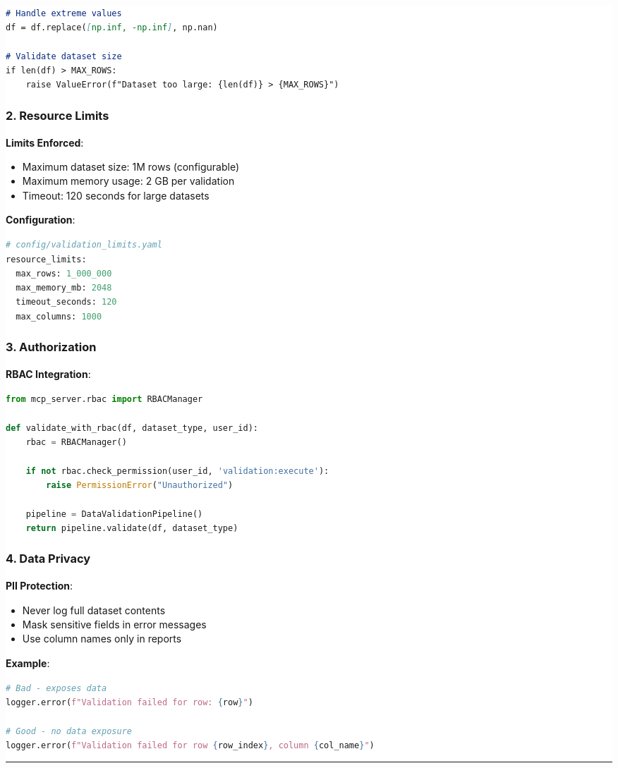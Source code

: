 ```markdown
# Handle extreme values
df = df.replace([np.inf, -np.inf], np.nan)

# Validate dataset size
if len(df) > MAX_ROWS:
    raise ValueError(f"Dataset too large: {len(df)} > {MAX_ROWS}")
```

### 2. Resource Limits

**Limits Enforced**:
- Maximum dataset size: 1M rows (configurable)
- Maximum memory usage: 2 GB per validation
- Timeout: 120 seconds for large datasets

**Configuration**:
```python
# config/validation_limits.yaml
resource_limits:
  max_rows: 1_000_000
  max_memory_mb: 2048
  timeout_seconds: 120
  max_columns: 1000
```

### 3. Authorization

**RBAC Integration**:
```python
from mcp_server.rbac import RBACManager

def validate_with_rbac(df, dataset_type, user_id):
    rbac = RBACManager()

    if not rbac.check_permission(user_id, 'validation:execute'):
        raise PermissionError("Unauthorized")

    pipeline = DataValidationPipeline()
    return pipeline.validate(df, dataset_type)
```

### 4. Data Privacy

**PII Protection**:
- Never log full dataset contents
- Mask sensitive fields in error messages
- Use column names only in reports

**Example**:
```python
# Bad - exposes data
logger.error(f"Validation failed for row: {row}")

# Good - no data exposure
logger.error(f"Validation failed for row {row_index}, column {col_name}")
```

---
